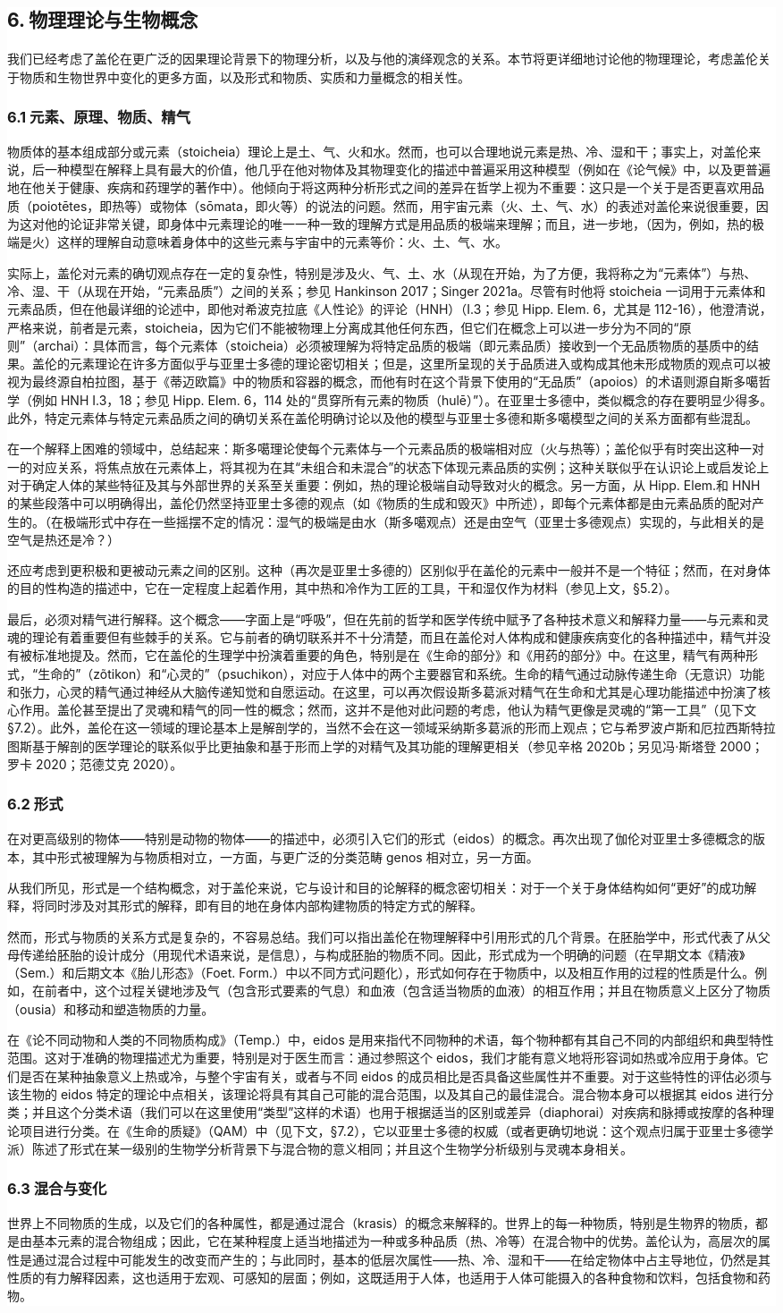 ## 6. 物理理论与生物概念

我们已经考虑了盖伦在更广泛的因果理论背景下的物理分析，以及与他的演绎观念的关系。本节将更详细地讨论他的物理理论，考虑盖伦关于物质和生物世界中变化的更多方面，以及形式和物质、实质和力量概念的相关性。

### 6.1 元素、原理、物质、精气

物质体的基本组成部分或元素（stoicheia）理论上是土、气、火和水。然而，也可以合理地说元素是热、冷、湿和干；事实上，对盖伦来说，后一种模型在解释上具有最大的价值，他几乎在他对物体及其物理变化的描述中普遍采用这种模型（例如在《论气候》中，以及更普遍地在他关于健康、疾病和药理学的著作中）。他倾向于将这两种分析形式之间的差异在哲学上视为不重要：这只是一个关于是否更喜欢用品质（poiotētes，即热等）或物体（sōmata，即火等）的说法的问题。然而，用宇宙元素（火、土、气、水）的表述对盖伦来说很重要，因为这对他的论证非常关键，即身体中元素理论的唯一一种一致的理解方式是用品质的极端来理解；而且，进一步地，（因为，例如，热的极端是火）这样的理解自动意味着身体中的这些元素与宇宙中的元素等价：火、土、气、水。

实际上，盖伦对元素的确切观点存在一定的复杂性，特别是涉及火、气、土、水（从现在开始，为了方便，我将称之为“元素体”）与热、冷、湿、干（从现在开始，“元素品质”）之间的关系；参见 Hankinson 2017；Singer 2021a。尽管有时他将 stoicheia 一词用于元素体和元素品质，但在他最详细的论述中，即他对希波克拉底《人性论》的评论（HNH）（I.3；参见 Hipp. Elem. 6，尤其是 112-16），他澄清说，严格来说，前者是元素，stoicheia，因为它们不能被物理上分离成其他任何东西，但它们在概念上可以进一步分为不同的“原则”（archai）：具体而言，每个元素体（stoicheia）必须被理解为将特定品质的极端（即元素品质）接收到一个无品质物质的基质中的结果。盖伦的元素理论在许多方面似乎与亚里士多德的理论密切相关；但是，这里所呈现的关于品质进入或构成其他未形成物质的观点可以被视为最终源自柏拉图，基于《蒂迈欧篇》中的物质和容器的概念，而他有时在这个背景下使用的“无品质”（apoios）的术语则源自斯多噶哲学（例如 HNH I.3，18；参见 Hipp. Elem. 6，114 处的“贯穿所有元素的物质（hulē）”）。在亚里士多德中，类似概念的存在要明显少得多。此外，特定元素体与特定元素品质之间的确切关系在盖伦明确讨论以及他的模型与亚里士多德和斯多噶模型之间的关系方面都有些混乱。

在一个解释上困难的领域中，总结起来：斯多噶理论使每个元素体与一个元素品质的极端相对应（火与热等）；盖伦似乎有时突出这种一对一的对应关系，将焦点放在元素体上，将其视为在其“未组合和未混合”的状态下体现元素品质的实例；这种关联似乎在认识论上或启发论上对于确定人体的某些特征及其与外部世界的关系至关重要：例如，热的理论极端自动导致对火的概念。另一方面，从 Hipp. Elem.和 HNH 的某些段落中可以明确得出，盖伦仍然坚持亚里士多德的观点（如《物质的生成和毁灭》中所述），即每个元素体都是由元素品质的配对产生的。（在极端形式中存在一些摇摆不定的情况：湿气的极端是由水（斯多噶观点）还是由空气（亚里士多德观点）实现的，与此相关的是空气是热还是冷？）

还应考虑到更积极和更被动元素之间的区别。这种（再次是亚里士多德的）区别似乎在盖伦的元素中一般并不是一个特征；然而，在对身体的目的性构造的描述中，它在一定程度上起着作用，其中热和冷作为工匠的工具，干和湿仅作为材料（参见上文，§5.2）。

最后，必须对精气进行解释。这个概念——字面上是“呼吸”，但在先前的哲学和医学传统中赋予了各种技术意义和解释力量——与元素和灵魂的理论有着重要但有些棘手的关系。它与前者的确切联系并不十分清楚，而且在盖伦对人体构成和健康疾病变化的各种描述中，精气并没有被标准地提及。然而，它在盖伦的生理学中扮演着重要的角色，特别是在《生命的部分》和《用药的部分》中。在这里，精气有两种形式，“生命的”（zõtikon）和“心灵的”（psuchikon），对应于人体中的两个主要器官和系统。生命的精气通过动脉传递生命（无意识）功能和张力，心灵的精气通过神经从大脑传递知觉和自愿运动。在这里，可以再次假设斯多葛派对精气在生命和尤其是心理功能描述中扮演了核心作用。盖伦甚至提出了灵魂和精气的同一性的概念；然而，这并不是他对此问题的考虑，他认为精气更像是灵魂的“第一工具”（见下文§7.2）。此外，盖伦在这一领域的理论基本上是解剖学的，当然不会在这一领域采纳斯多葛派的形而上观点；它与希罗波卢斯和厄拉西斯特拉图斯基于解剖的医学理论的联系似乎比更抽象和基于形而上学的对精气及其功能的理解更相关（参见辛格 2020b；另见冯·斯塔登 2000；罗卡 2020；范德艾克 2020）。

### 6.2 形式

在对更高级别的物体——特别是动物的物体——的描述中，必须引入它们的形式（eidos）的概念。再次出现了伽伦对亚里士多德概念的版本，其中形式被理解为与物质相对立，一方面，与更广泛的分类范畴 genos 相对立，另一方面。

从我们所见，形式是一个结构概念，对于盖伦来说，它与设计和目的论解释的概念密切相关：对于一个关于身体结构如何“更好”的成功解释，将同时涉及对其形式的解释，即有目的地在身体内部构建物质的特定方式的解释。

然而，形式与物质的关系方式是复杂的，不容易总结。我们可以指出盖伦在物理解释中引用形式的几个背景。在胚胎学中，形式代表了从父母传递给胚胎的设计成分（用现代术语来说，是信息），与构成胚胎的物质不同。因此，形式成为一个明确的问题（在早期文本《精液》（Sem.）和后期文本《胎儿形态》（Foet. Form.）中以不同方式问题化），形式如何存在于物质中，以及相互作用的过程的性质是什么。例如，在前者中，这个过程关键地涉及气（包含形式要素的气息）和血液（包含适当物质的血液）的相互作用；并且在物质意义上区分了物质（ousia）和移动和塑造物质的力量。

在《论不同动物和人类的不同物质构成》（Temp.）中，eidos 是用来指代不同物种的术语，每个物种都有其自己不同的内部组织和典型特性范围。这对于准确的物理描述尤为重要，特别是对于医生而言：通过参照这个 eidos，我们才能有意义地将形容词如热或冷应用于身体。它们是否在某种抽象意义上热或冷，与整个宇宙有关，或者与不同 eidos 的成员相比是否具备这些属性并不重要。对于这些特性的评估必须与该生物的 eidos 特定的理论中点相关，该理论将具有其自己可能的混合范围，以及其自己的最佳混合。混合物本身可以根据其 eidos 进行分类；并且这个分类术语（我们可以在这里使用“类型”这样的术语）也用于根据适当的区别或差异（diaphorai）对疾病和脉搏或按摩的各种理论项目进行分类。在《生命的质疑》（QAM）中（见下文，§7.2），它以亚里士多德的权威（或者更确切地说：这个观点归属于亚里士多德学派）陈述了形式在某一级别的生物学分析背景下与混合物的意义相同；并且这个生物学分析级别与灵魂本身相关。

### 6.3 混合与变化

世界上不同物质的生成，以及它们的各种属性，都是通过混合（krasis）的概念来解释的。世界上的每一种物质，特别是生物界的物质，都是由基本元素的混合物组成；因此，它在某种程度上适当地描述为一种或多种品质（热、冷等）在混合物中的优势。盖伦认为，高层次的属性是通过混合过程中可能发生的改变而产生的；与此同时，基本的低层次属性——热、冷、湿和干——在给定物体中占主导地位，仍然是其性质的有力解释因素，这也适用于宏观、可感知的层面；例如，这既适用于人体，也适用于人体可能摄入的各种食物和饮料，包括食物和药物。
